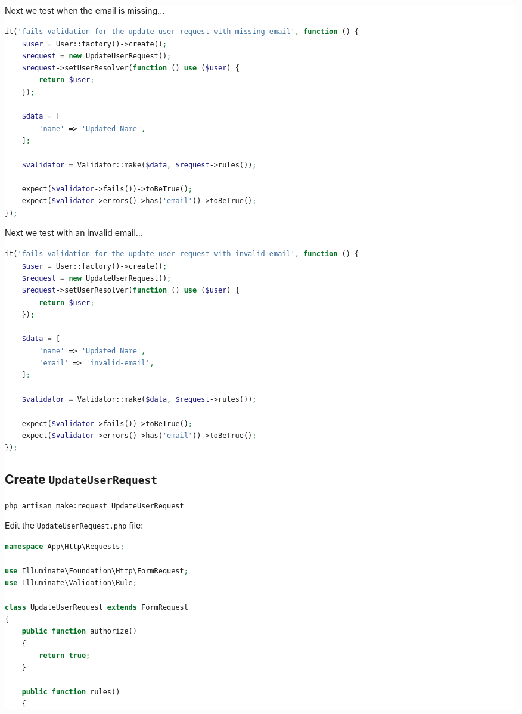 Next we test when the email is missing...

```php
it('fails validation for the update user request with missing email', function () {
    $user = User::factory()->create();
    $request = new UpdateUserRequest();
    $request->setUserResolver(function () use ($user) {
        return $user;
    });

    $data = [
        'name' => 'Updated Name',
    ];

    $validator = Validator::make($data, $request->rules());

    expect($validator->fails())->toBeTrue();
    expect($validator->errors()->has('email'))->toBeTrue();
});

```

Next we test with an invalid email...

```php
it('fails validation for the update user request with invalid email', function () {
    $user = User::factory()->create();
    $request = new UpdateUserRequest();
    $request->setUserResolver(function () use ($user) {
        return $user;
    });

    $data = [
        'name' => 'Updated Name',
        'email' => 'invalid-email',
    ];

    $validator = Validator::make($data, $request->rules());

    expect($validator->fails())->toBeTrue();
    expect($validator->errors()->has('email'))->toBeTrue();
});

```
## Create `UpdateUserRequest`

```shell
php artisan make:request UpdateUserRequest
```

Edit the `UpdateUserRequest.php` file:

```php
namespace App\Http\Requests;

use Illuminate\Foundation\Http\FormRequest;
use Illuminate\Validation\Rule;

class UpdateUserRequest extends FormRequest
{
    public function authorize()
    {
        return true;
    }

    public function rules()
    {
```